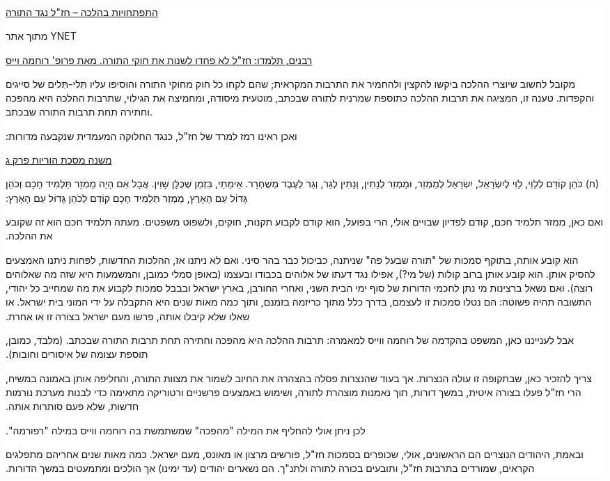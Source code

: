 <span dir="rtl"><u>התפתחויות בהלכה – חז"ל נגד התורה</u></span>

<span dir="rtl">מתוך אתר</span> YNET

<span dir="rtl"><u>רבנים, תלמדו: חז"ל לא פחדו לשנות את חוקי התורה. מאת
פרופ' רוחמה וייס</u></span>

<span dir="rtl">מקובל לחשוב שיוצרי ההלכה ביקשו להקצין ולהחמיר את התרבות
המקראית; שהם לקחו כל חוק מחוקי התורה והוסיפו עליו תִּלי-תִּלים של סייגים
והקפדות. טענה זו, המציגה את תרבות ההלכה כתוספת שמרנית לתורה שבכתב,
מוטעית מיסודה, ומחמיצה את הגילוי, שתרבות ההלכה היא מהפכה וחתירה תחת
תרבות התורה שבכתב</span>.

<span dir="rtl">ואכן ראינו רמז למרד של חז"ל, כנגד החלוקה המעמדית שנקבעה
מדורות:</span>

<u><span dir="rtl">משנה מסכת הוריות פרק ג</span></u>

<span dir="rtl">(ח) כֹּהֵן קוֹדֵם לְלֵוִי, לֵוִי לְיִשְׂרָאֵל, יִשְׂרָאֵל לְמַמְזֵר, וּמַמְזֵר לְנָתִין,
וְנָתִין לְגֵר, וְגֵר לְעֶבֶד מְשֻׁחְרָר. אֵימָתַי, בִּזְמַן שֶׁכֻּלָּן שָׁוִין. אֲבָל אִם הָיָה מַמְזֵר תַּלְמִיד
חָכָם וְכֹהֵן גָּדוֹל עַם הָאָרֶץ, מַמְזֵר תַּלְמִיד חָכָם קוֹדֵם לְכֹהֵן גָּדוֹל עַם הָאָרֶץ:</span>

<span dir="rtl">ואם כאן, ממזר תלמיד חכם, קודם לפדיון שבויים אולי, הרי
בפועל, הוא קודם לקבוע תקנות, חוקים, ולשפוט משפטים. מעתה תלמיד חכם הוא זה
שקובע את ההלכה.</span>

<span dir="rtl">הוא קובע אותה, בתוקף סמכות של "תורה שבעל פה" שניתנה,
כביכול כבר בהר סיני. ואם לא ניתנו אז, ההלכות החדשות, לפחות ניתנו האמצעים
להסיק אותן. הוא קובע אותן ברוב קולות (של מי?), אפילו נגד דעתו של אלוהים
בכבודו ובעצמו (באופן סמלי כמובן, והמשמעות היא שזה מה שאלוהים רוצה). ואם
נשאל ברצינות מי נתן לחכמי הדורות של סוף ימי הבית השני, ואחרי החורבן,
בארץ ישראל ובבבל סמכות לקבוע את מה שמחייב כל יהודי, התשובה תהיה פשוטה:
הם נטלו סמכות זו לעצמם, בדרך כלל מתוך כריזמה בזמנם, ותוך כמה מאות שנים
היא התקבלה על ידי המוני בית ישראל. או שאלו שלא קיבלו אותה, פרשו מעם
ישראל בצורה זו או אחרת.</span>

<span dir="rtl">אבל לענייננו כאן, המשפט בהקדמה של רוחמה ווייס למאמרה:
תרבות ההלכה היא מהפכה וחתירה תחת תרבות התורה שבכתב. (מלבד, כמובן, תוספת
עצומה של איסורים וחובות).</span>

<span dir="rtl">צריך להזכיר כאן, שבתקופה זו עולה הנצרות. אך בעוד שהנצרות
פסלה בהצהרה את החיוב לשמור את מצוות התורה, והחליפה אותן באמונה במשיח,
הרי חז"ל פעלו בצורה איטית, במשך דורות, תוך נאמנות מוצהרת לתורה, ושימוש
באמצעים פרשניים ורטוריקה מתאימה כדי לבנות מערכת נורמות חדשות, שלא פעם
סותרות אותה.</span>

<span dir="rtl">לכן ניתן אולי להחליף את המילה "מהפכה" שמשתמשת בה רוחמה
ווייס במילה "רפורמה".</span>

<span dir="rtl">ובאמת, היהודים הנוצרים הם הראשונים, אולי, שכופרים בסמכות
חז"ל, פורשים מרצון או מאונס, מעם ישראל. כמה מאות שנים אחריהם מתפלגים
הקראים, שמורדים בתרבות חז"ל, ותובעים בכורה לתורה ולתנ"ך. הם נשארים
יהודים (עד ימינו) אך הולכים ומתמעטים במשך הדורות.</span>
